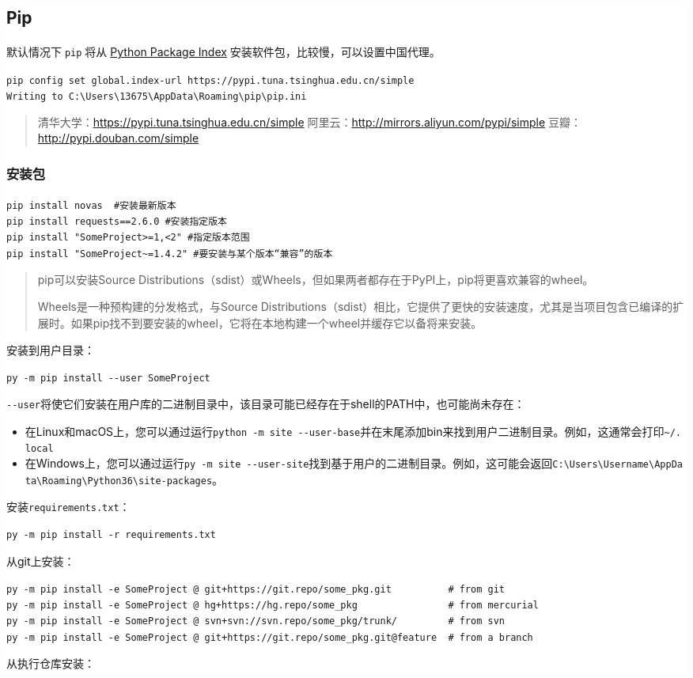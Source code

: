 ## Pip

默认情况下 `pip` 将从 [Python Package Index](https://pypi.org/) 安装软件包，比较慢，可以设置中国代理。

```shell
pip config set global.index-url https://pypi.tuna.tsinghua.edu.cn/simple
Writing to C:\Users\13675\AppData\Roaming\pip\pip.ini
```

> 清华大学：https://pypi.tuna.tsinghua.edu.cn/simple
> 阿里云：http://mirrors.aliyun.com/pypi/simple
> 豆瓣：http://pypi.douban.com/simple

### 安装包

```shell
pip install novas  #安装最新版本
pip install requests==2.6.0 #安装指定版本
pip install "SomeProject>=1,<2" #指定版本范围
pip install "SomeProject~=1.4.2" #要安装与某个版本“兼容”的版本
```

> pip可以安装Source Distributions（sdist）或Wheels，但如果两者都存在于PyPI上，pip将更喜欢兼容的wheel。
>
> Wheels是一种预构建的分发格式，与Source Distributions（sdist）相比，它提供了更快的安装速度，尤其是当项目包含已编译的扩展时。如果pip找不到要安装的wheel，它将在本地构建一个wheel并缓存它以备将来安装。
>



安装到用户目录：

```
py -m pip install --user SomeProject
```

`--user`将使它们安装在用户库的二进制目录中，该目录可能已经存在于shell的PATH中，也可能尚未存在：

* 在Linux和macOS上，您可以通过运行`python -m site --user-base`并在末尾添加bin来找到用户二进制目录。例如，这通常会打印`~/.local`
* 在Windows上，您可以通过运行`py -m site --user-site`找到基于用户的二进制目录。例如，这可能会返回`C:\Users\Username\AppData\Roaming\Python36\site-packages`。

安装`requirements.txt`：

```shell
py -m pip install -r requirements.txt
```

从git上安装：

```shell
py -m pip install -e SomeProject @ git+https://git.repo/some_pkg.git          # from git
py -m pip install -e SomeProject @ hg+https://hg.repo/some_pkg                # from mercurial
py -m pip install -e SomeProject @ svn+svn://svn.repo/some_pkg/trunk/         # from svn
py -m pip install -e SomeProject @ git+https://git.repo/some_pkg.git@feature  # from a branch
```

从执行仓库安装：
